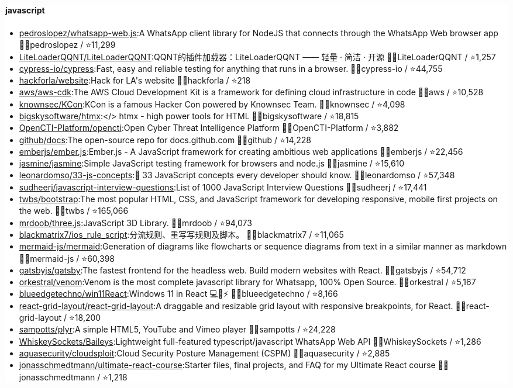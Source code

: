 #### javascript
* [pedroslopez/whatsapp-web.js](https://github.com/pedroslopez/whatsapp-web.js):A WhatsApp client library for NodeJS that connects through the WhatsApp Web browser app 🧑‍💻pedroslopez / ⭐11,299
* [LiteLoaderQQNT/LiteLoaderQQNT](https://github.com/LiteLoaderQQNT/LiteLoaderQQNT):QQNT的插件加载器：LiteLoaderQQNT —— 轻量 · 简洁 · 开源 🧑‍💻LiteLoaderQQNT / ⭐1,257
* [cypress-io/cypress](https://github.com/cypress-io/cypress):Fast, easy and reliable testing for anything that runs in a browser. 🧑‍💻cypress-io / ⭐44,755
* [hackforla/website](https://github.com/hackforla/website):Hack for LA's website 🧑‍💻hackforla / ⭐218
* [aws/aws-cdk](https://github.com/aws/aws-cdk):The AWS Cloud Development Kit is a framework for defining cloud infrastructure in code 🧑‍💻aws / ⭐10,528
* [knownsec/KCon](https://github.com/knownsec/KCon):KCon is a famous Hacker Con powered by Knownsec Team. 🧑‍💻knownsec / ⭐4,098
* [bigskysoftware/htmx](https://github.com/bigskysoftware/htmx):</> htmx - high power tools for HTML 🧑‍💻bigskysoftware / ⭐18,815
* [OpenCTI-Platform/opencti](https://github.com/OpenCTI-Platform/opencti):Open Cyber Threat Intelligence Platform 🧑‍💻OpenCTI-Platform / ⭐3,882
* [github/docs](https://github.com/github/docs):The open-source repo for docs.github.com 🧑‍💻github / ⭐14,228
* [emberjs/ember.js](https://github.com/emberjs/ember.js):Ember.js - A JavaScript framework for creating ambitious web applications 🧑‍💻emberjs / ⭐22,456
* [jasmine/jasmine](https://github.com/jasmine/jasmine):Simple JavaScript testing framework for browsers and node.js 🧑‍💻jasmine / ⭐15,610
* [leonardomso/33-js-concepts](https://github.com/leonardomso/33-js-concepts):📜 33 JavaScript concepts every developer should know. 🧑‍💻leonardomso / ⭐57,348
* [sudheerj/javascript-interview-questions](https://github.com/sudheerj/javascript-interview-questions):List of 1000 JavaScript Interview Questions 🧑‍💻sudheerj / ⭐17,441
* [twbs/bootstrap](https://github.com/twbs/bootstrap):The most popular HTML, CSS, and JavaScript framework for developing responsive, mobile first projects on the web. 🧑‍💻twbs / ⭐165,066
* [mrdoob/three.js](https://github.com/mrdoob/three.js):JavaScript 3D Library. 🧑‍💻mrdoob / ⭐94,073
* [blackmatrix7/ios_rule_script](https://github.com/blackmatrix7/ios_rule_script):分流规则、重写写规则及脚本。 🧑‍💻blackmatrix7 / ⭐11,065
* [mermaid-js/mermaid](https://github.com/mermaid-js/mermaid):Generation of diagrams like flowcharts or sequence diagrams from text in a similar manner as markdown 🧑‍💻mermaid-js / ⭐60,398
* [gatsbyjs/gatsby](https://github.com/gatsbyjs/gatsby):The fastest frontend for the headless web. Build modern websites with React. 🧑‍💻gatsbyjs / ⭐54,712
* [orkestral/venom](https://github.com/orkestral/venom):Venom is the most complete javascript library for Whatsapp, 100% Open Source. 🧑‍💻orkestral / ⭐5,167
* [blueedgetechno/win11React](https://github.com/blueedgetechno/win11React):Windows 11 in React 💻🌈⚡ 🧑‍💻blueedgetechno / ⭐8,166
* [react-grid-layout/react-grid-layout](https://github.com/react-grid-layout/react-grid-layout):A draggable and resizable grid layout with responsive breakpoints, for React. 🧑‍💻react-grid-layout / ⭐18,200
* [sampotts/plyr](https://github.com/sampotts/plyr):A simple HTML5, YouTube and Vimeo player 🧑‍💻sampotts / ⭐24,228
* [WhiskeySockets/Baileys](https://github.com/WhiskeySockets/Baileys):Lightweight full-featured typescript/javascript WhatsApp Web API 🧑‍💻WhiskeySockets / ⭐1,286
* [aquasecurity/cloudsploit](https://github.com/aquasecurity/cloudsploit):Cloud Security Posture Management (CSPM) 🧑‍💻aquasecurity / ⭐2,885
* [jonasschmedtmann/ultimate-react-course](https://github.com/jonasschmedtmann/ultimate-react-course):Starter files, final projects, and FAQ for my Ultimate React course 🧑‍💻jonasschmedtmann / ⭐1,218
